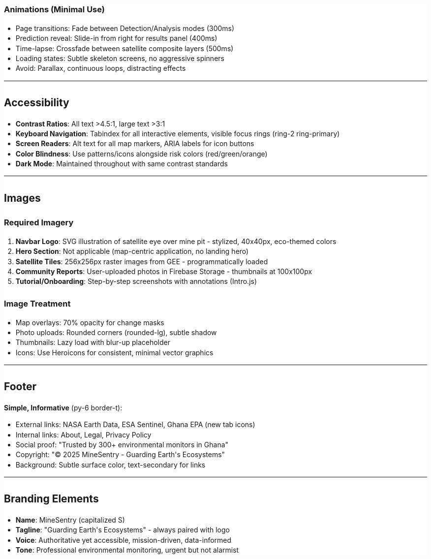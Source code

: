 ### Animations (Minimal Use)
- Page transitions: Fade between Detection/Analysis modes (300ms)
- Prediction reveal: Slide-in from right for results panel (400ms)
- Time-lapse: Crossfade between satellite composite layers (500ms)
- Loading states: Subtle skeleton screens, no aggressive spinners
- Avoid: Parallax, continuous loops, distracting effects

---

## Accessibility

- **Contrast Ratios**: All text >4.5:1, large text >3:1
- **Keyboard Navigation**: Tabindex for all interactive elements, visible focus rings (ring-2 ring-primary)
- **Screen Readers**: Alt text for all map markers, ARIA labels for icon buttons
- **Color Blindness**: Use patterns/icons alongside risk colors (red/green/orange)
- **Dark Mode**: Maintained throughout with same contrast standards

---

## Images

### Required Imagery
1. **Navbar Logo**: SVG illustration of satellite eye over mine pit - stylized, 40x40px, eco-themed colors
2. **Hero Section**: Not applicable (map-centric application, no landing hero)
3. **Satellite Tiles**: 256x256px raster images from GEE - programmatically loaded
4. **Community Reports**: User-uploaded photos in Firebase Storage - thumbnails at 100x100px
5. **Tutorial/Onboarding**: Step-by-step screenshots with annotations (Intro.js)

### Image Treatment
- Map overlays: 70% opacity for change masks
- Photo uploads: Rounded corners (rounded-lg), subtle shadow
- Thumbnails: Lazy load with blur-up placeholder
- Icons: Use Heroicons for consistent, minimal vector graphics

---

## Footer
**Simple, Informative** (py-6 border-t):
- External links: NASA Earth Data, ESA Sentinel, Ghana EPA (new tab icons)
- Internal links: About, Legal, Privacy Policy
- Social proof: "Trusted by 300+ environmental monitors in Ghana"
- Copyright: "© 2025 MineSentry - Guarding Earth's Ecosystems"
- Background: Subtle surface color, text-secondary for links

---

## Branding Elements
- **Name**: MineSentry (capitalized S)
- **Tagline**: "Guarding Earth's Ecosystems" - always paired with logo
- **Voice**: Authoritative yet accessible, mission-driven, data-informed
- **Tone**: Professional environmental monitoring, urgent but not alarmist